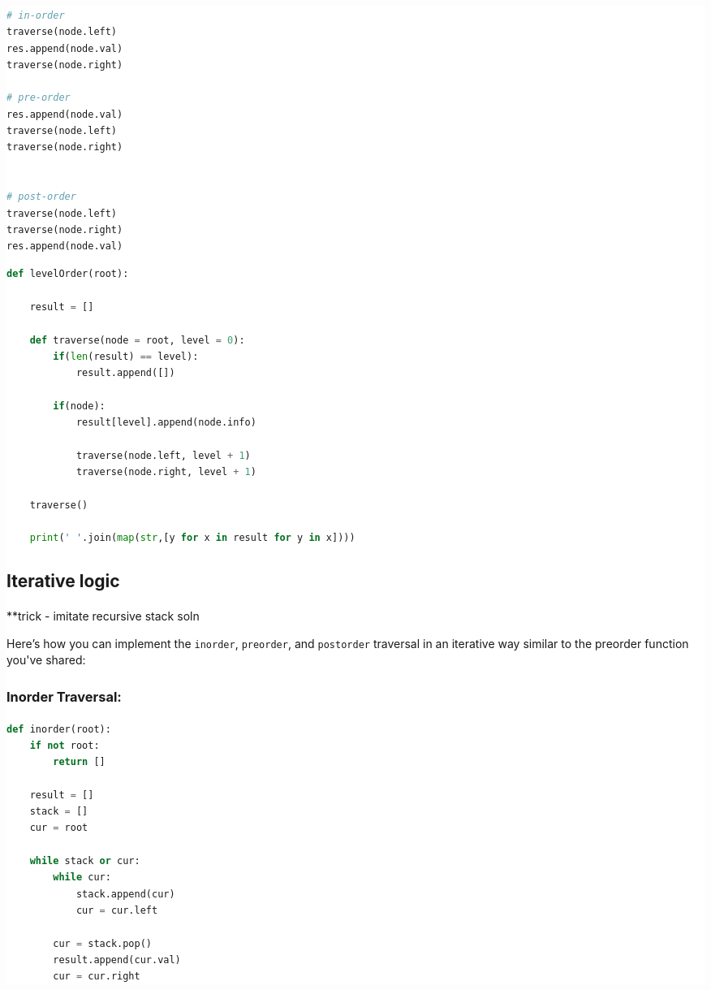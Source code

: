 

```python
# in-order
traverse(node.left)
res.append(node.val)
traverse(node.right)

# pre-order
res.append(node.val)
traverse(node.left)
traverse(node.right)


# post-order
traverse(node.left)
traverse(node.right)
res.append(node.val)
```


```python
def levelOrder(root):

	result = []
	
	def traverse(node = root, level = 0):
		if(len(result) == level):
			result.append([])
		
		if(node):
			result[level].append(node.info)
			
			traverse(node.left, level + 1)
			traverse(node.right, level + 1)
	
	traverse()
	
	print(' '.join(map(str,[y for x in result for y in x])))
```


## Iterative logic

**trick - imitate recursive stack soln

Here’s how you can implement the `inorder`, `preorder`, and `postorder` traversal in an iterative way similar to the preorder function you've shared:

### Inorder Traversal:
```python
def inorder(root):
    if not root:
        return []

    result = []
    stack = []
    cur = root

    while stack or cur:
        while cur:
            stack.append(cur)
            cur = cur.left
        
        cur = stack.pop()
        result.append(cur.val)
        cur = cur.right
```